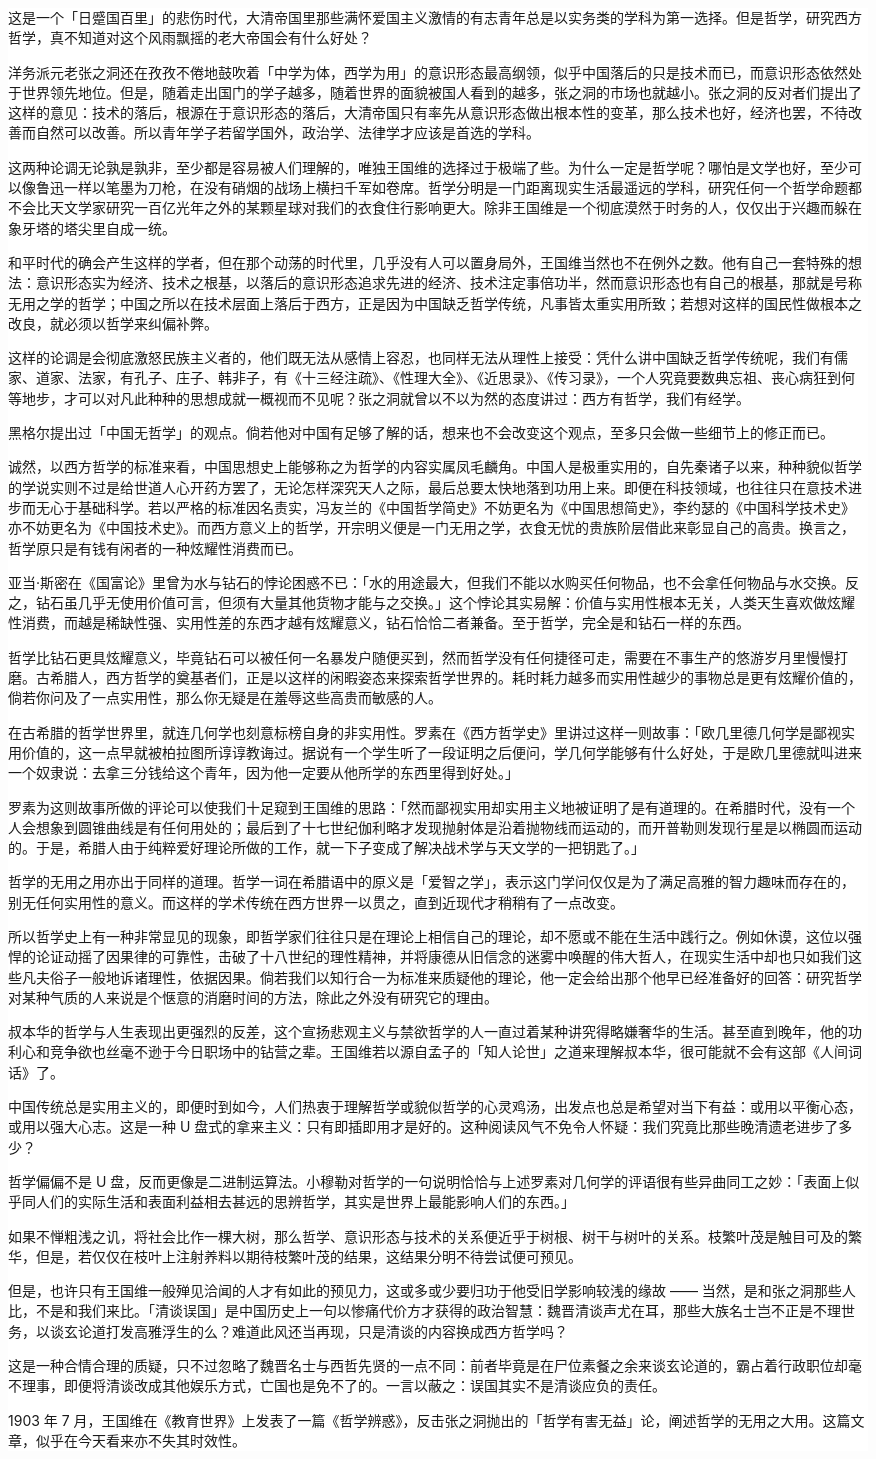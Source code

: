 这是一个「日蹙国百里」的悲伤时代，大清帝国里那些满怀爱国主义激情的有志青年总是以实务类的学科为第一选择。但是哲学，研究西方哲学，真不知道对这个风雨飘摇的老大帝国会有什么好处？

洋务派元老张之洞还在孜孜不倦地鼓吹着「中学为体，西学为用」的意识形态最高纲领，似乎中国落后的只是技术而已，而意识形态依然处于世界领先地位。但是，随着走出国门的学子越多，随着世界的面貌被国人看到的越多，张之洞的市场也就越小。张之洞的反对者们提出了这样的意见：技术的落后，根源在于意识形态的落后，大清帝国只有率先从意识形态做出根本性的变革，那么技术也好，经济也罢，不待改善而自然可以改善。所以青年学子若留学国外，政治学、法律学才应该是首选的学科。

这两种论调无论孰是孰非，至少都是容易被人们理解的，唯独王国维的选择过于极端了些。为什么一定是哲学呢？哪怕是文学也好，至少可以像鲁迅一样以笔墨为刀枪，在没有硝烟的战场上横扫千军如卷席。哲学分明是一门距离现实生活最遥远的学科，研究任何一个哲学命题都不会比天文学家研究一百亿光年之外的某颗星球对我们的衣食住行影响更大。除非王国维是一个彻底漠然于时务的人，仅仅出于兴趣而躲在象牙塔的塔尖里自成一统。

和平时代的确会产生这样的学者，但在那个动荡的时代里，几乎没有人可以置身局外，王国维当然也不在例外之数。他有自己一套特殊的想法：意识形态实为经济、技术之根基，以落后的意识形态追求先进的经济、技术注定事倍功半，然而意识形态也有自己的根基，那就是号称无用之学的哲学；中国之所以在技术层面上落后于西方，正是因为中国缺乏哲学传统，凡事皆太重实用所致；若想对这样的国民性做根本之改良，就必须以哲学来纠偏补弊。

这样的论调是会彻底激怒民族主义者的，他们既无法从感情上容忍，也同样无法从理性上接受：凭什么讲中国缺乏哲学传统呢，我们有儒家、道家、法家，有孔子、庄子、韩非子，有《十三经注疏》、《性理大全》、《近思录》、《传习录》，一个人究竟要数典忘祖、丧心病狂到何等地步，才可以对凡此种种的思想成就一概视而不见呢？张之洞就曾以不以为然的态度讲过：西方有哲学，我们有经学。

黑格尔提出过「中国无哲学」的观点。倘若他对中国有足够了解的话，想来也不会改变这个观点，至多只会做一些细节上的修正而已。

诚然，以西方哲学的标准来看，中国思想史上能够称之为哲学的内容实属凤毛麟角。中国人是极重实用的，自先秦诸子以来，种种貌似哲学的学说实则不过是给世道人心开药方罢了，无论怎样深究天人之际，最后总要太快地落到功用上来。即便在科技领域，也往往只在意技术进步而无心于基础科学。若以严格的标准因名责实，冯友兰的《中国哲学简史》不妨更名为《中国思想简史》，李约瑟的《中国科学技术史》亦不妨更名为《中国技术史》。而西方意义上的哲学，开宗明义便是一门无用之学，衣食无忧的贵族阶层借此来彰显自己的高贵。换言之，哲学原只是有钱有闲者的一种炫耀性消费而已。

亚当·斯密在《国富论》里曾为水与钻石的悖论困惑不已：「水的用途最大，但我们不能以水购买任何物品，也不会拿任何物品与水交换。反之，钻石虽几乎无使用价值可言，但须有大量其他货物才能与之交换。」这个悖论其实易解：价值与实用性根本无关，人类天生喜欢做炫耀性消费，而越是稀缺性强、实用性差的东西才越有炫耀意义，钻石恰恰二者兼备。至于哲学，完全是和钻石一样的东西。

哲学比钻石更具炫耀意义，毕竟钻石可以被任何一名暴发户随便买到，然而哲学没有任何捷径可走，需要在不事生产的悠游岁月里慢慢打磨。古希腊人，西方哲学的奠基者们，正是以这样的闲暇姿态来探索哲学世界的。耗时耗力越多而实用性越少的事物总是更有炫耀价值的，倘若你问及了一点实用性，那么你无疑是在羞辱这些高贵而敏感的人。

在古希腊的哲学世界里，就连几何学也刻意标榜自身的非实用性。罗素在《西方哲学史》里讲过这样一则故事：「欧几里德几何学是鄙视实用价值的，这一点早就被柏拉图所谆谆教诲过。据说有一个学生听了一段证明之后便问，学几何学能够有什么好处，于是欧几里德就叫进来一个奴隶说：去拿三分钱给这个青年，因为他一定要从他所学的东西里得到好处。」

罗素为这则故事所做的评论可以使我们十足窥到王国维的思路：「然而鄙视实用却实用主义地被证明了是有道理的。在希腊时代，没有一个人会想象到圆锥曲线是有任何用处的；最后到了十七世纪伽利略才发现抛射体是沿着抛物线而运动的，而开普勒则发现行星是以椭圆而运动的。于是，希腊人由于纯粹爱好理论所做的工作，就一下子变成了解决战术学与天文学的一把钥匙了。」

哲学的无用之用亦出于同样的道理。哲学一词在希腊语中的原义是「爱智之学」，表示这门学问仅仅是为了满足高雅的智力趣味而存在的，别无任何实用性的意义。而这样的学术传统在西方世界一以贯之，直到近现代才稍稍有了一点改变。

所以哲学史上有一种非常显见的现象，即哲学家们往往只是在理论上相信自己的理论，却不愿或不能在生活中践行之。例如休谟，这位以强悍的论证动摇了因果律的可靠性，击破了十八世纪的理性精神，并将康德从旧信念的迷雾中唤醒的伟大哲人，在现实生活中却也只如我们这些凡夫俗子一般地诉诸理性，依据因果。倘若我们以知行合一为标准来质疑他的理论，他一定会给出那个他早已经准备好的回答：研究哲学对某种气质的人来说是个惬意的消磨时间的方法，除此之外没有研究它的理由。

叔本华的哲学与人生表现出更强烈的反差，这个宣扬悲观主义与禁欲哲学的人一直过着某种讲究得略嫌奢华的生活。甚至直到晚年，他的功利心和竞争欲也丝毫不逊于今日职场中的钻营之辈。王国维若以源自孟子的「知人论世」之道来理解叔本华，很可能就不会有这部《人间词话》了。

中国传统总是实用主义的，即便时到如今，人们热衷于理解哲学或貌似哲学的心灵鸡汤，出发点也总是希望对当下有益：或用以平衡心态，或用以强大心志。这是一种 U 盘式的拿来主义：只有即插即用才是好的。这种阅读风气不免令人怀疑：我们究竟比那些晚清遗老进步了多少？

哲学偏偏不是 U 盘，反而更像是二进制运算法。小穆勒对哲学的一句说明恰恰与上述罗素对几何学的评语很有些异曲同工之妙：「表面上似乎同人们的实际生活和表面利益相去甚远的思辨哲学，其实是世界上最能影响人们的东西。」

如果不惮粗浅之讥，将社会比作一棵大树，那么哲学、意识形态与技术的关系便近乎于树根、树干与树叶的关系。枝繁叶茂是触目可及的繁华，但是，若仅仅在枝叶上注射养料以期待枝繁叶茂的结果，这结果分明不待尝试便可预见。

但是，也许只有王国维一般殚见洽闻的人才有如此的预见力，这或多或少要归功于他受旧学影响较浅的缘故 —— 当然，是和张之洞那些人比，不是和我们来比。「清谈误国」是中国历史上一句以惨痛代价方才获得的政治智慧：魏晋清谈声尤在耳，那些大族名士岂不正是不理世务，以谈玄论道打发高雅浮生的么？难道此风还当再现，只是清谈的内容换成西方哲学吗？

这是一种合情合理的质疑，只不过忽略了魏晋名士与西哲先贤的一点不同：前者毕竟是在尸位素餐之余来谈玄论道的，霸占着行政职位却毫不理事，即便将清谈改成其他娱乐方式，亡国也是免不了的。一言以蔽之：误国其实不是清谈应负的责任。

1903 年 7 月，王国维在《教育世界》上发表了一篇《哲学辨惑》，反击张之洞抛出的「哲学有害无益」论，阐述哲学的无用之大用。这篇文章，似乎在今天看来亦不失其时效性。

